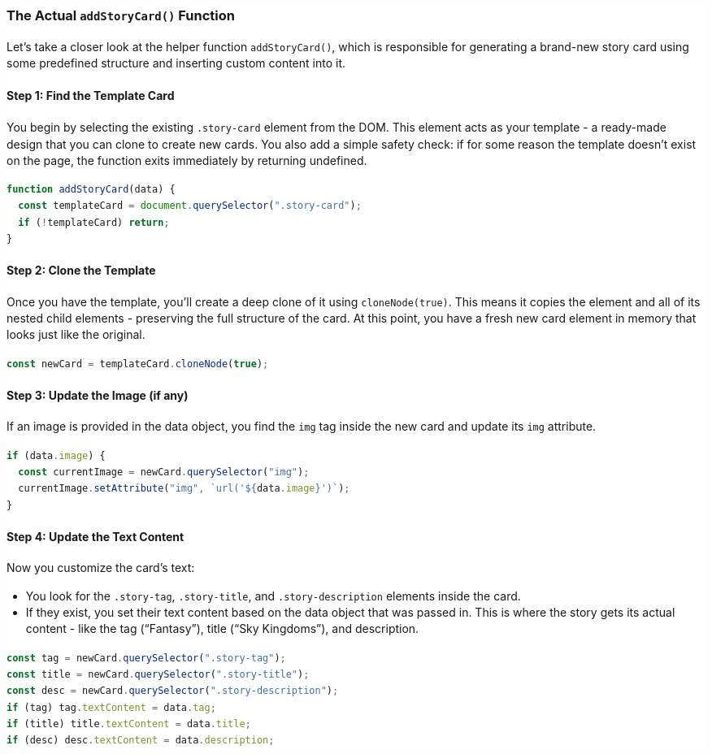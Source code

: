 ### The Actual `addStoryCard()` Function

Let’s take a closer look at the helper function `addStoryCard()`, which is responsible for generating a brand-new story card using some predefined structure and inserting custom content into it.

#### Step 1: Find the Template Card

You begin by selecting the existing `.story-card` element from the DOM. This element acts as your template - a ready-made design that you can clone to create new cards. You also add a simple safety check: if for some reason the template doesn’t exist on the page, the function exits immediately by returning undefined.

```js
function addStoryCard(data) {
  const templateCard = document.querySelector(".story-card");
  if (!templateCard) return;
}
```

#### Step 2: Clone the Template

Once you have the template, you’ll create a deep clone of it using `cloneNode(true)`. This means it copies the element and all of its nested child elements - preserving the full structure of the card. At this point, you have a fresh new card element in memory that looks just like the original.

```js
const newCard = templateCard.cloneNode(true);
```

#### Step 3: Update the Image (if any)

If an image is provided in the data object, you find the `img` tag inside the new card and update its `img` attribute.

```js
if (data.image) {
  const currentImage = newCard.querySelector("img");
  currentImage.setAttribute("img", `url('${data.image}')`);
}
```

#### Step 4: Update the Text Content

Now you customize the card’s text:

- You look for the `.story-tag`, `.story-title`, and `.story-description` elements inside the card.
- If they exist, you set their text content based on the data object that was passed in. This is where the story gets its actual content - like the tag (“Fantasy”), title (“Sky Kingdoms”), and description.

```js
const tag = newCard.querySelector(".story-tag");
const title = newCard.querySelector(".story-title");
const desc = newCard.querySelector(".story-description");
if (tag) tag.textContent = data.tag;
if (title) title.textContent = data.title;
if (desc) desc.textContent = data.description;
```
